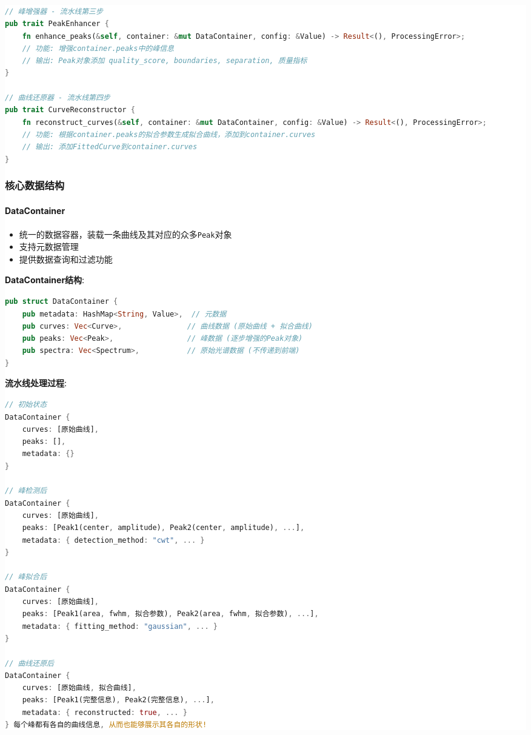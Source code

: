```rust
// 峰增强器 - 流水线第三步
pub trait PeakEnhancer {
    fn enhance_peaks(&self, container: &mut DataContainer, config: &Value) -> Result<(), ProcessingError>;
    // 功能: 增强container.peaks中的峰信息
    // 输出: Peak对象添加 quality_score, boundaries, separation, 质量指标
}

// 曲线还原器 - 流水线第四步
pub trait CurveReconstructor {
    fn reconstruct_curves(&self, container: &mut DataContainer, config: &Value) -> Result<(), ProcessingError>;
    // 功能: 根据container.peaks的拟合参数生成拟合曲线，添加到container.curves
    // 输出: 添加FittedCurve到container.curves
}
```

### 核心数据结构

#### DataContainer
- 统一的数据容器，装载一条曲线及其对应的众多`Peak`对象
- 支持元数据管理
- 提供数据查询和过滤功能

**DataContainer结构**:
```rust
pub struct DataContainer {
    pub metadata: HashMap<String, Value>,  // 元数据
    pub curves: Vec<Curve>,               // 曲线数据 (原始曲线 + 拟合曲线)
    pub peaks: Vec<Peak>,                 // 峰数据 (逐步增强的Peak对象)
    pub spectra: Vec<Spectrum>,           // 原始光谱数据 (不传递到前端)
}
```

**流水线处理过程**:
```rust
// 初始状态
DataContainer {
    curves: [原始曲线],
    peaks: [],
    metadata: {}
}

// 峰检测后
DataContainer {
    curves: [原始曲线],
    peaks: [Peak1(center, amplitude), Peak2(center, amplitude), ...],
    metadata: { detection_method: "cwt", ... }
}

// 峰拟合后
DataContainer {
    curves: [原始曲线],
    peaks: [Peak1(area, fwhm, 拟合参数), Peak2(area, fwhm, 拟合参数), ...],
    metadata: { fitting_method: "gaussian", ... }
}

// 曲线还原后
DataContainer {
    curves: [原始曲线, 拟合曲线],
    peaks: [Peak1(完整信息), Peak2(完整信息), ...],
    metadata: { reconstructed: true, ... }
} 每个峰都有各自的曲线信息, 从而也能够展示其各自的形状!
```
